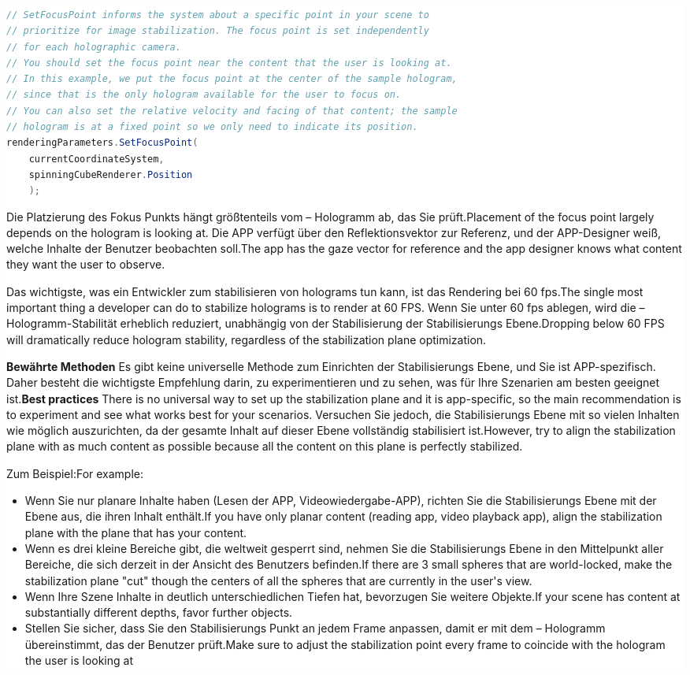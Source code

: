 


```cs
// SetFocusPoint informs the system about a specific point in your scene to
// prioritize for image stabilization. The focus point is set independently
// for each holographic camera.
// You should set the focus point near the content that the user is looking at.
// In this example, we put the focus point at the center of the sample hologram,
// since that is the only hologram available for the user to focus on.
// You can also set the relative velocity and facing of that content; the sample
// hologram is at a fixed point so we only need to indicate its position.
renderingParameters.SetFocusPoint(
    currentCoordinateSystem,
    spinningCubeRenderer.Position
    );
```

<span data-ttu-id="8c2fa-277">Die Platzierung des Fokus Punkts hängt größtenteils vom – Hologramm ab, das Sie prüft.</span><span class="sxs-lookup"><span data-stu-id="8c2fa-277">Placement of the focus point largely depends on the hologram is looking at.</span></span> <span data-ttu-id="8c2fa-278">Die APP verfügt über den Reflektionsvektor zur Referenz, und der APP-Designer weiß, welche Inhalte der Benutzer beobachten soll.</span><span class="sxs-lookup"><span data-stu-id="8c2fa-278">The app has the gaze vector for reference and the app designer knows what content they want the user to observe.</span></span>

<span data-ttu-id="8c2fa-279">Das wichtigste, was ein Entwickler zum stabilisieren von holograms tun kann, ist das Rendering bei 60 fps.</span><span class="sxs-lookup"><span data-stu-id="8c2fa-279">The single most important thing a developer can do to stabilize holograms is to render at 60 FPS.</span></span> <span data-ttu-id="8c2fa-280">Wenn Sie unter 60 fps ablegen, wird die – Hologramm-Stabilität erheblich reduziert, unabhängig von der Stabilisierung der Stabilisierungs Ebene.</span><span class="sxs-lookup"><span data-stu-id="8c2fa-280">Dropping below 60 FPS will dramatically reduce hologram stability, regardless of the stabilization plane optimization.</span></span>

<span data-ttu-id="8c2fa-281">**Bewährte Methoden** Es gibt keine universelle Methode zum Einrichten der Stabilisierungs Ebene, und Sie ist APP-spezifisch. Daher besteht die wichtigste Empfehlung darin, zu experimentieren und zu sehen, was für Ihre Szenarien am besten geeignet ist.</span><span class="sxs-lookup"><span data-stu-id="8c2fa-281">**Best practices** There is no universal way to set up the stabilization plane and it is app-specific, so the main recommendation is to experiment and see what works best for your scenarios.</span></span> <span data-ttu-id="8c2fa-282">Versuchen Sie jedoch, die Stabilisierungs Ebene mit so vielen Inhalten wie möglich auszurichten, da der gesamte Inhalt auf dieser Ebene vollständig stabilisiert ist.</span><span class="sxs-lookup"><span data-stu-id="8c2fa-282">However, try to align the stabilization plane with as much content as possible because all the content on this plane is perfectly stabilized.</span></span>

<span data-ttu-id="8c2fa-283">Zum Beispiel:</span><span class="sxs-lookup"><span data-stu-id="8c2fa-283">For example:</span></span>
* <span data-ttu-id="8c2fa-284">Wenn Sie nur planare Inhalte haben (Lesen der APP, Videowiedergabe-APP), richten Sie die Stabilisierungs Ebene mit der Ebene aus, die ihren Inhalt enthält.</span><span class="sxs-lookup"><span data-stu-id="8c2fa-284">If you have only planar content (reading app, video playback app), align the stabilization plane with the plane that has your content.</span></span>
* <span data-ttu-id="8c2fa-285">Wenn es drei kleine Bereiche gibt, die weltweit gesperrt sind, nehmen Sie die Stabilisierungs Ebene in den Mittelpunkt aller Bereiche, die sich derzeit in der Ansicht des Benutzers befinden.</span><span class="sxs-lookup"><span data-stu-id="8c2fa-285">If there are 3 small spheres that are world-locked, make the stabilization plane "cut" though the centers of all the spheres that are currently in the user's view.</span></span>
* <span data-ttu-id="8c2fa-286">Wenn Ihre Szene Inhalte in deutlich unterschiedlichen Tiefen hat, bevorzugen Sie weitere Objekte.</span><span class="sxs-lookup"><span data-stu-id="8c2fa-286">If your scene has content at substantially different depths, favor further objects.</span></span>
* <span data-ttu-id="8c2fa-287">Stellen Sie sicher, dass Sie den Stabilisierungs Punkt an jedem Frame anpassen, damit er mit dem – Hologramm übereinstimmt, das der Benutzer prüft.</span><span class="sxs-lookup"><span data-stu-id="8c2fa-287">Make sure to adjust the stabilization point every frame to coincide with the hologram the user is looking at</span></span>
